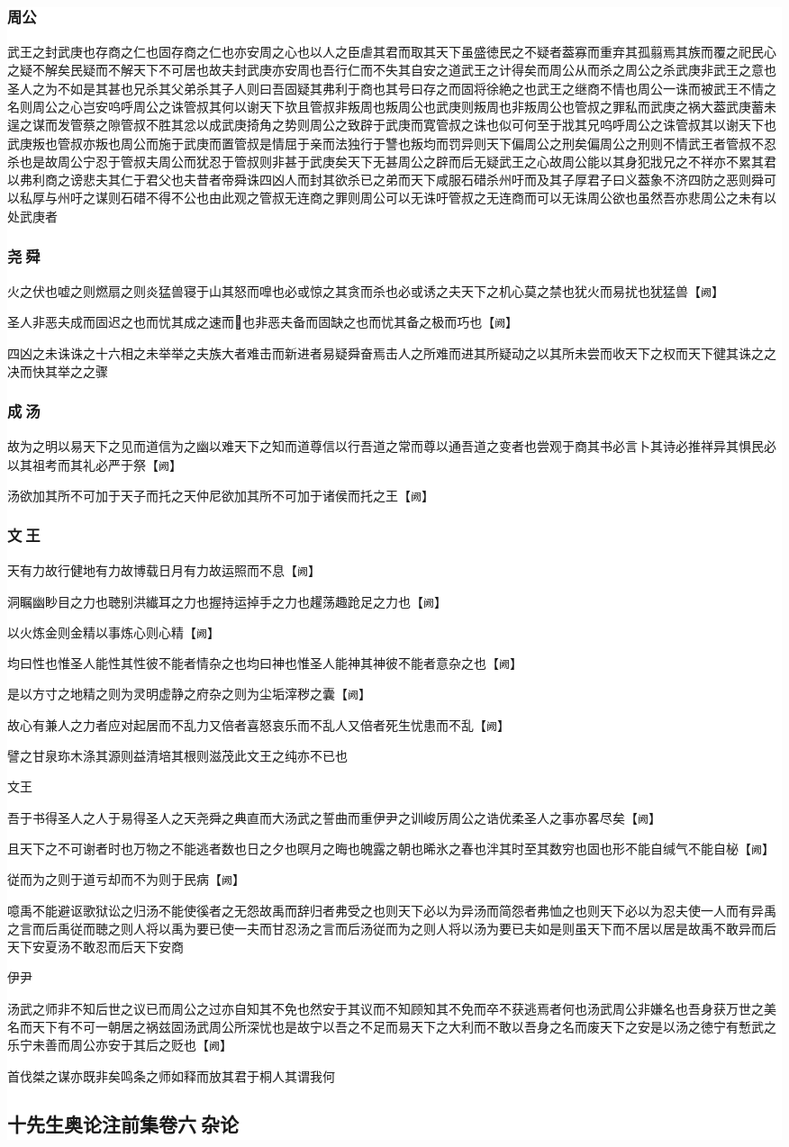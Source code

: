 ### 周公  

武王之封武庚也存商之仁也固存商之仁也亦安周之心也以人之臣虐其君而取其天下虽盛徳民之不疑者葢寡而重弃其孤翦焉其族而覆之祀民心之疑不解矣民疑而不解天下不可居也故夫封武庚亦安周也吾行仁而不失其自安之道武王之计得矣而周公从而杀之周公之杀武庚非武王之意也圣人之为不如是其甚也兄杀其父弟杀其子人则曰吾固疑其弗利于商也其号曰存之而固将徐絶之也武王之继商不情也周公一诛而被武王不情之名则周公之心岂安呜呼周公之诛管叔其何以谢天下欤且管叔非叛周也叛周公也武庚则叛周也非叛周公也管叔之罪私而武庚之祸大葢武庚蓄未逞之谋而发管蔡之隙管叔不胜其忿以成武庚掎角之势则周公之致辟于武庚而寛管叔之诛也似可何至于戕其兄呜呼周公之诛管叔其以谢天下也武庚叛也管叔亦叛也周公而施于武庚而置管叔是情屈于亲而法独行于讐也叛均而罚异则天下偏周公之刑矣偏周公之刑则不情武王者管叔不忍杀也是故周公宁忍于管叔夫周公而犹忍于管叔则非甚于武庚矣天下无甚周公之辟而后无疑武王之心故周公能以其身犯戕兄之不祥亦不累其君以弗利商之谤悲夫其仁于君父也夫昔者帝舜诛四凶人而封其欲杀已之弟而天下咸服石碏杀州吁而及其子厚君子曰义葢象不济四防之恶则舜可以私厚与州吁之谋则石碏不得不公也由此观之管叔无连商之罪则周公可以无诛吁管叔之无连商而可以无诛周公欲也虽然吾亦悲周公之未有以处武庚者  

### 尧 舜  

火之伏也嘘之则燃扇之则炎猛兽寝于山其怒而嘷也必或惊之其贪而杀也必或诱之夫天下之机心莫之禁也犹火而易扰也犹猛兽【`阙`】  

圣人非恶夫成而固迟之也而忧其成之速而也非恶夫备而固缺之也而忧其备之极而巧也【`阙`】  

四凶之未诛诛之十六相之未举举之夫族大者难击而新进者易疑舜奋焉击人之所难而进其所疑动之以其所未尝而收天下之权而天下徤其诛之之决而快其举之之骤  

### 成 汤  

故为之明以易天下之见而道信为之幽以难天下之知而道尊信以行吾道之常而尊以通吾道之变者也尝观于商其书必言卜其诗必推祥异其惧民必以其祖考而其礼必严于祭【`阙`】  

汤欲加其所不可加于天子而托之天仲尼欲加其所不可加于诸侯而托之王【`阙`】  

### 文 王  

天有力故行健地有力故博载日月有力故运照而不息【`阙`】  

洞瞩幽眇目之力也聴别洪纎耳之力也握持运掉手之力也趯荡趣跄足之力也【`阙`】  

以火炼金则金精以事炼心则心精【`阙`】  

均曰性也惟圣人能性其性彼不能者情杂之也均曰神也惟圣人能神其神彼不能者意杂之也【`阙`】  

是以方寸之地精之则为灵明虚静之府杂之则为尘垢滓秽之囊【`阙`】  

故心有兼人之力者应对起居而不乱力又倍者喜怒哀乐而不乱人又倍者死生忧患而不乱【`阙`】  

譬之甘泉珎木涤其源则益清培其根则滋茂此文王之纯亦不已也  

文王  

吾于书得圣人之人于易得圣人之天尧舜之典直而大汤武之誓曲而重伊尹之训峻厉周公之诰优柔圣人之事亦畧尽矣【`阙`】  

且天下之不可谢者时也万物之不能逃者数也日之夕也暝月之晦也魄露之朝也晞氷之春也泮其时至其数穷也固也形不能自缄气不能自柲【`阙`】  

従而为之则于道亏却而不为则于民病【`阙`】  

噫禹不能避讴歌狱讼之归汤不能使徯者之无怨故禹而辞归者弗受之也则天下必以为异汤而简怨者弗恤之也则天下必以为忍夫使一人而有异禹之言而后禹従而聴之则人将以禹为要已使一夫而甘忍汤之言而后汤従而为之则人将以汤为要已夫如是则虽天下而不居以居是故禹不敢异而后天下安夏汤不敢忍而后天下安商  

伊尹  

汤武之师非不知后世之议已而周公之过亦自知其不免也然安于其议而不知顾知其不免而卒不获逃焉者何也汤武周公非嫌名也吾身获万世之美名而天下有不可一朝居之祸兹固汤武周公所深忧也是故宁以吾之不足而易天下之大利而不敢以吾身之名而废天下之安是以汤之徳宁有慙武之乐宁未善而周公亦安于其后之贬也【`阙`】  

首伐桀之谋亦既非矣鸣条之师如释而放其君于桐人其谓我何  

## 十先生奥论注前集卷六 杂论
